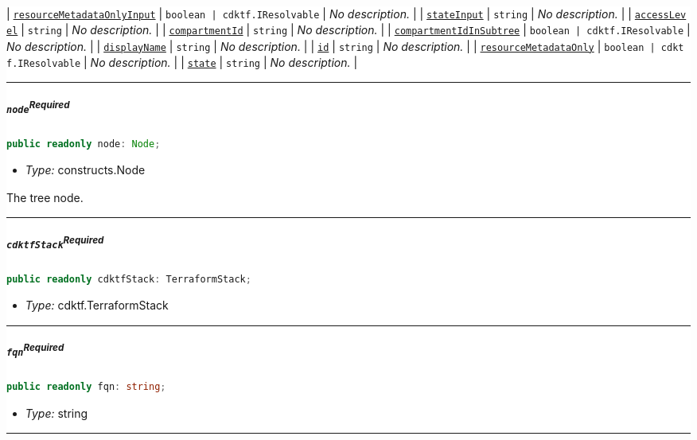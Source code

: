 | <code><a href="#rhizo-co-terraform-provider-oci.dataOciCloudGuardResponderRecipes.DataOciCloudGuardResponderRecipes.property.resourceMetadataOnlyInput">resourceMetadataOnlyInput</a></code> | <code>boolean \| cdktf.IResolvable</code> | *No description.* |
| <code><a href="#rhizo-co-terraform-provider-oci.dataOciCloudGuardResponderRecipes.DataOciCloudGuardResponderRecipes.property.stateInput">stateInput</a></code> | <code>string</code> | *No description.* |
| <code><a href="#rhizo-co-terraform-provider-oci.dataOciCloudGuardResponderRecipes.DataOciCloudGuardResponderRecipes.property.accessLevel">accessLevel</a></code> | <code>string</code> | *No description.* |
| <code><a href="#rhizo-co-terraform-provider-oci.dataOciCloudGuardResponderRecipes.DataOciCloudGuardResponderRecipes.property.compartmentId">compartmentId</a></code> | <code>string</code> | *No description.* |
| <code><a href="#rhizo-co-terraform-provider-oci.dataOciCloudGuardResponderRecipes.DataOciCloudGuardResponderRecipes.property.compartmentIdInSubtree">compartmentIdInSubtree</a></code> | <code>boolean \| cdktf.IResolvable</code> | *No description.* |
| <code><a href="#rhizo-co-terraform-provider-oci.dataOciCloudGuardResponderRecipes.DataOciCloudGuardResponderRecipes.property.displayName">displayName</a></code> | <code>string</code> | *No description.* |
| <code><a href="#rhizo-co-terraform-provider-oci.dataOciCloudGuardResponderRecipes.DataOciCloudGuardResponderRecipes.property.id">id</a></code> | <code>string</code> | *No description.* |
| <code><a href="#rhizo-co-terraform-provider-oci.dataOciCloudGuardResponderRecipes.DataOciCloudGuardResponderRecipes.property.resourceMetadataOnly">resourceMetadataOnly</a></code> | <code>boolean \| cdktf.IResolvable</code> | *No description.* |
| <code><a href="#rhizo-co-terraform-provider-oci.dataOciCloudGuardResponderRecipes.DataOciCloudGuardResponderRecipes.property.state">state</a></code> | <code>string</code> | *No description.* |

---

##### `node`<sup>Required</sup> <a name="node" id="rhizo-co-terraform-provider-oci.dataOciCloudGuardResponderRecipes.DataOciCloudGuardResponderRecipes.property.node"></a>

```typescript
public readonly node: Node;
```

- *Type:* constructs.Node

The tree node.

---

##### `cdktfStack`<sup>Required</sup> <a name="cdktfStack" id="rhizo-co-terraform-provider-oci.dataOciCloudGuardResponderRecipes.DataOciCloudGuardResponderRecipes.property.cdktfStack"></a>

```typescript
public readonly cdktfStack: TerraformStack;
```

- *Type:* cdktf.TerraformStack

---

##### `fqn`<sup>Required</sup> <a name="fqn" id="rhizo-co-terraform-provider-oci.dataOciCloudGuardResponderRecipes.DataOciCloudGuardResponderRecipes.property.fqn"></a>

```typescript
public readonly fqn: string;
```

- *Type:* string

---
